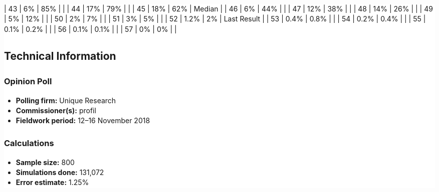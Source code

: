 | 43 | 6% | 85% |  |
| 44 | 17% | 79% |  |
| 45 | 18% | 62% | Median |
| 46 | 6% | 44% |  |
| 47 | 12% | 38% |  |
| 48 | 14% | 26% |  |
| 49 | 5% | 12% |  |
| 50 | 2% | 7% |  |
| 51 | 3% | 5% |  |
| 52 | 1.2% | 2% | Last Result |
| 53 | 0.4% | 0.8% |  |
| 54 | 0.2% | 0.4% |  |
| 55 | 0.1% | 0.2% |  |
| 56 | 0.1% | 0.1% |  |
| 57 | 0% | 0% |  |


## Technical Information

### Opinion Poll

+ **Polling firm:** Unique Research
+ **Commissioner(s):** profil
+ **Fieldwork period:** 12–16 November 2018

### Calculations

+ **Sample size:** 800
+ **Simulations done:** 131,072
+ **Error estimate:** 1.25%

